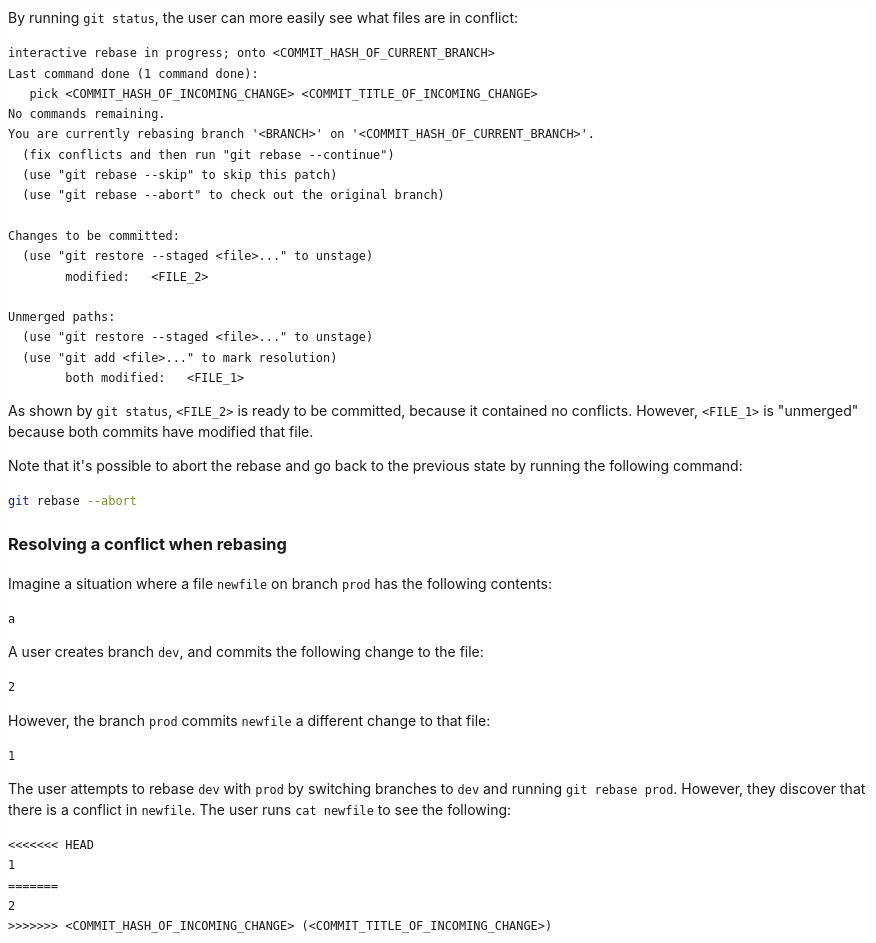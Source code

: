 By running `git status`, the user can more easily see what files are in conflict:

```
interactive rebase in progress; onto <COMMIT_HASH_OF_CURRENT_BRANCH>
Last command done (1 command done):
   pick <COMMIT_HASH_OF_INCOMING_CHANGE> <COMMIT_TITLE_OF_INCOMING_CHANGE>
No commands remaining.
You are currently rebasing branch '<BRANCH>' on '<COMMIT_HASH_OF_CURRENT_BRANCH>'.
  (fix conflicts and then run "git rebase --continue")
  (use "git rebase --skip" to skip this patch)
  (use "git rebase --abort" to check out the original branch)

Changes to be committed:
  (use "git restore --staged <file>..." to unstage)
        modified:   <FILE_2>

Unmerged paths:
  (use "git restore --staged <file>..." to unstage)
  (use "git add <file>..." to mark resolution)
        both modified:   <FILE_1>
```

As shown by `git status`, `<FILE_2>` is ready to be committed, because it contained no conflicts. However, `<FILE_1>` is "unmerged" because both commits have modified that file.

Note that it's possible to abort the rebase and go back to the previous state by running the following command:

```bash
git rebase --abort
```

### Resolving a conflict when rebasing

Imagine a situation where a file `newfile` on branch `prod` has the following contents:

```
a
```

A user creates branch `dev`, and commits the following change to the file:

```
2
```

However, the branch `prod` commits `newfile` a different change to that file:

```
1
```

The user attempts to rebase `dev` with `prod` by switching branches to `dev` and running `git rebase prod`. However, they discover that there is a conflict in `newfile`. The user runs `cat newfile` to see the following:

```
<<<<<<< HEAD
1
=======
2
>>>>>>> <COMMIT_HASH_OF_INCOMING_CHANGE> (<COMMIT_TITLE_OF_INCOMING_CHANGE>)
```

